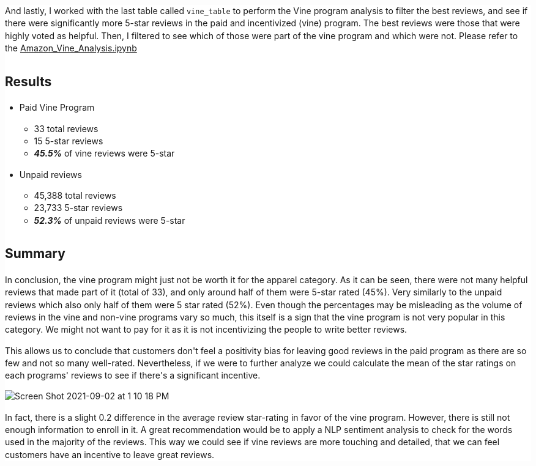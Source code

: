 And lastly, I worked with the last table called `vine_table` to perform the Vine program analysis to filter the best reviews, and see if there were significantly more 5-star reviews in the paid and incentivized (vine) program. The best reviews were those that were highly voted as helpful. Then, I filtered to see which of those were part of the vine program and which were not. Please refer to the [Amazon_Vine_Analysis.ipynb](https://github.com/Lindsaybgood/Amazon_Vine_Analysis/blob/main/Vine_Review_Analysis.ipynb) 

## Results
- Paid Vine Program
  - 33 total reviews
  - 15 5-star reviews
  - ***45.5%*** of vine reviews were 5-star

- Unpaid reviews
  - 45,388 total reviews
  - 23,733 5-star reviews
  - ***52.3%*** of unpaid reviews were 5-star


## Summary

In conclusion, the vine program might just not be worth it for the apparel category. As it can be seen, there were not many helpful reviews that made part of it (total of 33), and only around half of them were 5-star rated (45%). Very similarly to the unpaid reviews which also only half of them were 5 star rated (52%). Even though the percentages may be misleading as the volume of reviews in the vine and non-vine programs vary so much, this itself is a sign that the vine program is not very popular in this category. We might not want to pay for it as it is not incentivizing the people to write better reviews. 

This allows us to conclude that customers don't feel a positivity bias for leaving good reviews in the paid program as there are so few and not so many well-rated. Nevertheless, if we were to further analyze we could calculate the mean of the star ratings on each programs' reviews to see if there's a significant incentive. 

![Screen Shot 2021-09-02 at 1 10 18 PM](https://user-images.githubusercontent.com/83378141/131887983-807ac118-b426-4db4-af18-209d85d2d80b.png)

In fact, there is a slight 0.2 difference in the average review star-rating in favor of the vine program. However, there is still not enough information to enroll in it. A great recommendation would be to apply a NLP sentiment analysis to check for the words used in the majority of the reviews. This way we could see if vine reviews are more touching and detailed, that we can feel customers have an incentive to leave great reviews.



